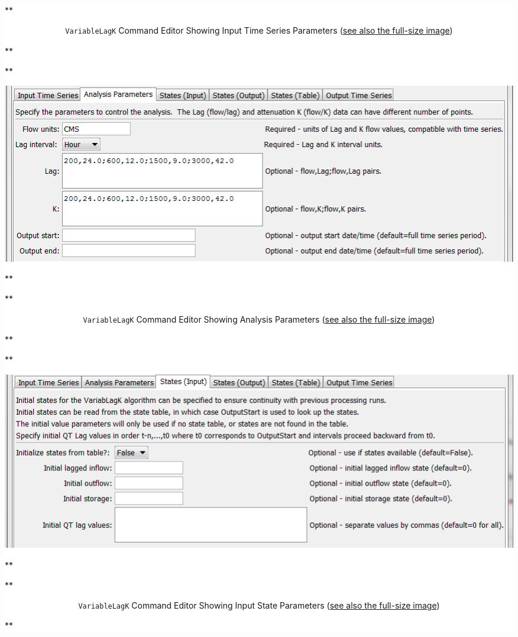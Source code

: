 **<p style="text-align: center;">
`VariableLagK` Command Editor Showing Input Time Series Parameters (<a href="../VariableLagK.png">see also the full-size image</a>)
</p>**

**<p style="text-align: center;">
![VariableLagK-Analysis](VariableLagK-Analysis.png)
</p>**

**<p style="text-align: center;">
`VariableLagK` Command Editor Showing Analysis Parameters (<a href="../VariableLagK-Analysis.png">see also the full-size image</a>)
</p>**

**<p style="text-align: center;">
![VariableLagK-StatesInput](VariableLagK-StatesInput.png)
</p>**

**<p style="text-align: center;">
`VariableLagK` Command Editor Showing Input State Parameters (<a href="../VariableLagK-StatesInput.png">see also the full-size image</a>)
</p>**

